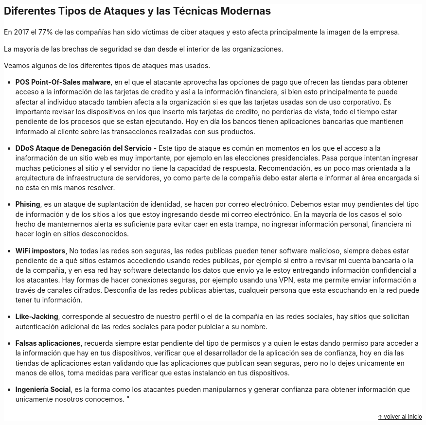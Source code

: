 ## Diferentes Tipos de Ataques y las Técnicas Modernas

En 2017 el 77% de las compañías han sido víctimas de ciber ataques y esto afecta principalmente la imagen de la empresa.

La mayoría de las brechas de seguridad se dan desde el interior de las organizaciones.

Veamos algunos de los diferentes tipos de ataques mas usados.

* **POS Point-Of-Sales malware**, en el que el atacante aprovecha las opciones de pago que ofrecen las tiendas para obtener acceso a la información de las tarjetas de credito y así a la información financiera, si bien esto principalmente te puede afectar al individuo atacado tambien afecta a la organización si es que las tarjetas usadas son de uso corporativo. Es importante revisar los dispositivos en los que inserto mis tarjetas de credito, no perderlas de vista, todo el tiempo estar pendiente de los procesos que se estan ejecutando. Hoy en día los bancos tienen aplicaciones bancarias que mantienen informado al cliente sobre las transacciones realizadas con sus productos.

* **DDoS Ataque de Denegación del Servicio** - Este tipo de ataque es común en momentos en los que el acceso a la inaformación de un sitio web es muy importante, por ejemplo en las elecciones presidenciales. Pasa porque intentan ingresar muchas peticiones al sitio y el servidor no tiene la capacidad de respuesta. Recomendación, es un poco mas orientada a la arquitectura de infraestructura de servidores, yo como parte de la compañia debo estar alerta e informar al área encargada si no esta en mis manos resolver.

* **Phising**, es un ataque de suplantación de identidad, se hacen por correo electrónico. Debemos estar muy pendientes del tipo de información y de los sitios a los que estoy ingresando desde mi correo electrónico. En la mayoría de los casos el solo hecho de manternernos alerta es suficiente para evitar caer en esta trampa, no ingresar información personal, financiera ni hacer login en sitios desconocidos.

* **WiFi impostors**, No todas las redes son seguras, las redes publicas pueden tener software malicioso, siempre debes estar pendiente de a qué sitios estamos accediendo usando redes publicas, por ejemplo si entro a revisar mi cuenta bancaria o la de la compañia, y en esa red hay software detectando los datos que envío ya le estoy entregando información confidencial a los atacantes. Hay formas de hacer conexiones seguras, por ejemplo usando una VPN, esta me permite enviar información a través de canales cifrados. Desconfia de las redes publicas abiertas, cualqueir persona que esta escuchando en la red puede tener tu información.

* **Like-Jacking**, corresponde al secuestro de nuestro perfil o el de la compañia en las redes sociales, hay sitios que solicitan autenticación adicional de las redes sociales para poder publciar a su nombre.

* **Falsas aplicaciones**, recuerda siempre estar pendiente del tipo de permisos y a quien le estas dando permiso para acceder a la información que hay en tus dispositivos, verificar que el desarrollador de la aplicación sea de confianza, hoy en dia las tiendas de aplicaciones estan validando que las aplicaciones que publican sean seguras, pero no lo dejes unicamente en manos de ellos, toma medidas para verificar que estas instalando en tus dispositivos.

* **Ingeniería Social**, es la forma como los atacantes pueden manipularnos y generar confianza para obtener información que unicamente nosotros conocemos. "

<div align="right">
  <small><a href="#tabla-de-contenido">🡡 volver al inicio</a></small>
</div>
